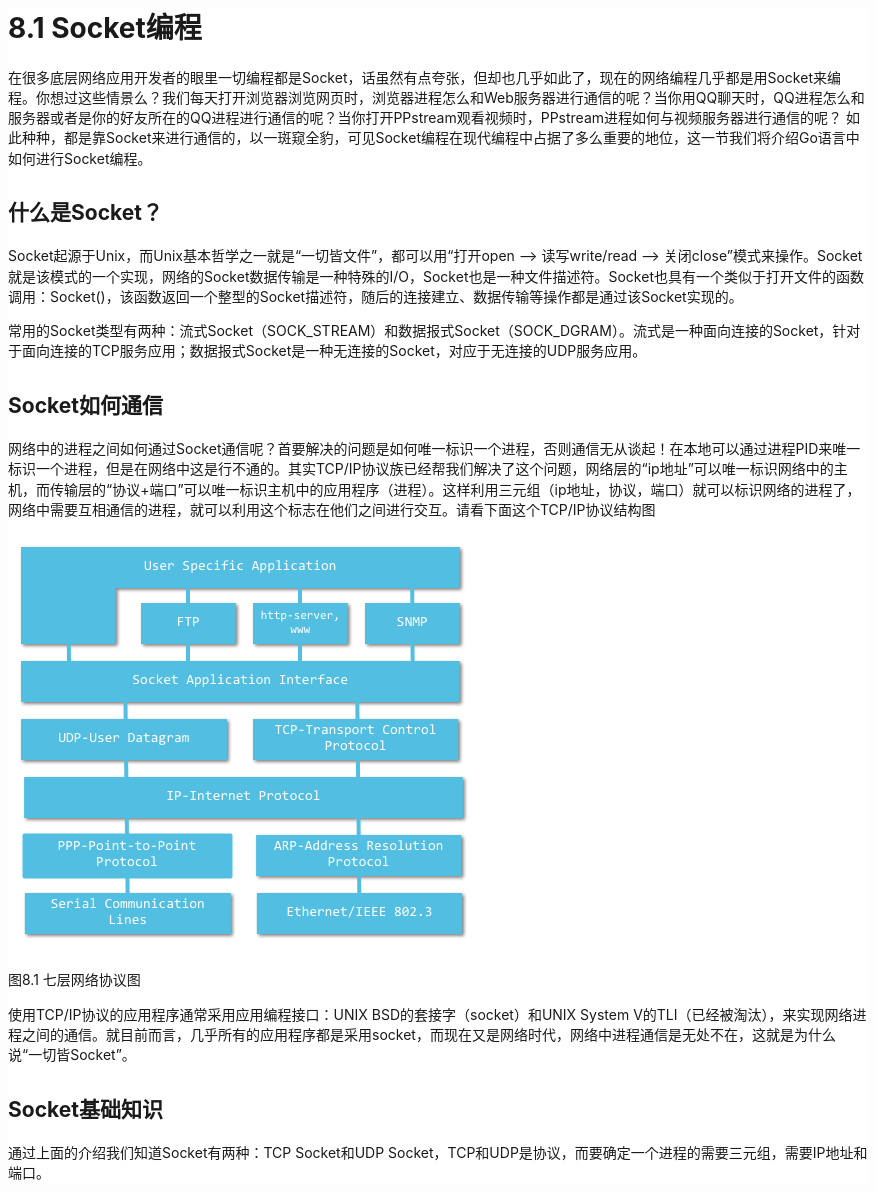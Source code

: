 # 8.1 Socket编程
在很多底层网络应用开发者的眼里一切编程都是Socket，话虽然有点夸张，但却也几乎如此了，现在的网络编程几乎都是用Socket来编程。你想过这些情景么？我们每天打开浏览器浏览网页时，浏览器进程怎么和Web服务器进行通信的呢？当你用QQ聊天时，QQ进程怎么和服务器或者是你的好友所在的QQ进程进行通信的呢？当你打开PPstream观看视频时，PPstream进程如何与视频服务器进行通信的呢？ 如此种种，都是靠Socket来进行通信的，以一斑窥全豹，可见Socket编程在现代编程中占据了多么重要的地位，这一节我们将介绍Go语言中如何进行Socket编程。

## 什么是Socket？
Socket起源于Unix，而Unix基本哲学之一就是“一切皆文件”，都可以用“打开open –> 读写write/read –> 关闭close”模式来操作。Socket就是该模式的一个实现，网络的Socket数据传输是一种特殊的I/O，Socket也是一种文件描述符。Socket也具有一个类似于打开文件的函数调用：Socket()，该函数返回一个整型的Socket描述符，随后的连接建立、数据传输等操作都是通过该Socket实现的。

常用的Socket类型有两种：流式Socket（SOCK_STREAM）和数据报式Socket（SOCK_DGRAM）。流式是一种面向连接的Socket，针对于面向连接的TCP服务应用；数据报式Socket是一种无连接的Socket，对应于无连接的UDP服务应用。

## Socket如何通信
网络中的进程之间如何通过Socket通信呢？首要解决的问题是如何唯一标识一个进程，否则通信无从谈起！在本地可以通过进程PID来唯一标识一个进程，但是在网络中这是行不通的。其实TCP/IP协议族已经帮我们解决了这个问题，网络层的“ip地址”可以唯一标识网络中的主机，而传输层的“协议+端口”可以唯一标识主机中的应用程序（进程）。这样利用三元组（ip地址，协议，端口）就可以标识网络的进程了，网络中需要互相通信的进程，就可以利用这个标志在他们之间进行交互。请看下面这个TCP/IP协议结构图

![](images/8.1.socket.png?raw=true)

图8.1 七层网络协议图

使用TCP/IP协议的应用程序通常采用应用编程接口：UNIX BSD的套接字（socket）和UNIX System V的TLI（已经被淘汰），来实现网络进程之间的通信。就目前而言，几乎所有的应用程序都是采用socket，而现在又是网络时代，网络中进程通信是无处不在，这就是为什么说“一切皆Socket”。

## Socket基础知识
通过上面的介绍我们知道Socket有两种：TCP Socket和UDP Socket，TCP和UDP是协议，而要确定一个进程的需要三元组，需要IP地址和端口。

